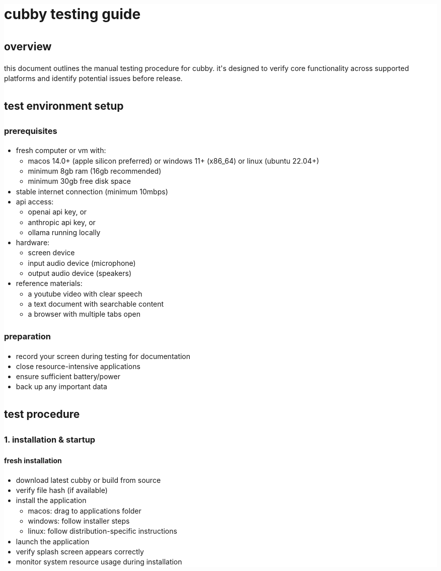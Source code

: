 # cubby testing guide

## overview

this document outlines the manual testing procedure for cubby. it's designed to verify core functionality across supported platforms and identify potential issues before release.

## test environment setup

### prerequisites
- fresh computer or vm with:
  - macos 14.0+ (apple silicon preferred) or windows 11+ (x86_64) or linux (ubuntu 22.04+)
  - minimum 8gb ram (16gb recommended)
  - minimum 30gb free disk space
- stable internet connection (minimum 10mbps)
- api access:
  - openai api key, or
  - anthropic api key, or
  - ollama running locally
- hardware:
  - screen device
  - input audio device (microphone)
  - output audio device (speakers)
- reference materials:
  - a youtube video with clear speech
  - a text document with searchable content
  - a browser with multiple tabs open

### preparation
- record your screen during testing for documentation
- close resource-intensive applications
- ensure sufficient battery/power
- back up any important data

## test procedure

### 1. installation & startup

#### fresh installation
- download latest cubby or build from source
- verify file hash (if available)
- install the application
  - macos: drag to applications folder
  - windows: follow installer steps
  - linux: follow distribution-specific instructions
- launch the application
- verify splash screen appears correctly
- monitor system resource usage during installation
